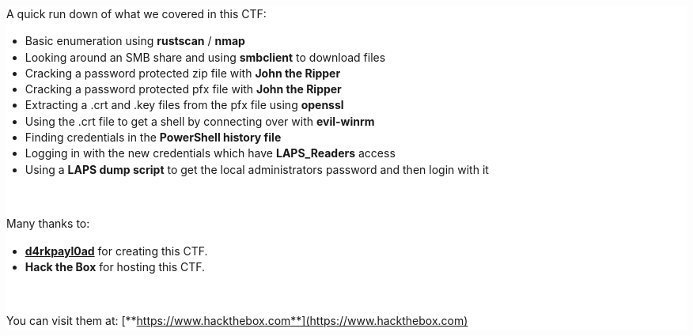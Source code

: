 A quick run down of what we covered in this CTF:

- Basic enumeration using **rustscan** / **nmap**
- Looking around an SMB share and using **smbclient** to download files
- Cracking a password protected zip file with **John the Ripper**
- Cracking a password protected pfx file with **John the Ripper**
- Extracting a .crt and .key files from the pfx file using **openssl**
- Using the .crt file to get a shell by connecting over with **evil-winrm**
- Finding credentials in the **PowerShell history file**
- Logging in with the new credentials which have **LAPS_Readers** access
- Using a **LAPS dump script** to get the local administrators password and then login with it

<br>

Many thanks to:
- [**d4rkpayl0ad**](https://app.hackthebox.com/users/168546) for creating this CTF.
- **Hack the Box** for hosting this CTF.

<br>

You can visit them at: [**https://www.hackthebox.com**](https://www.hackthebox.com)